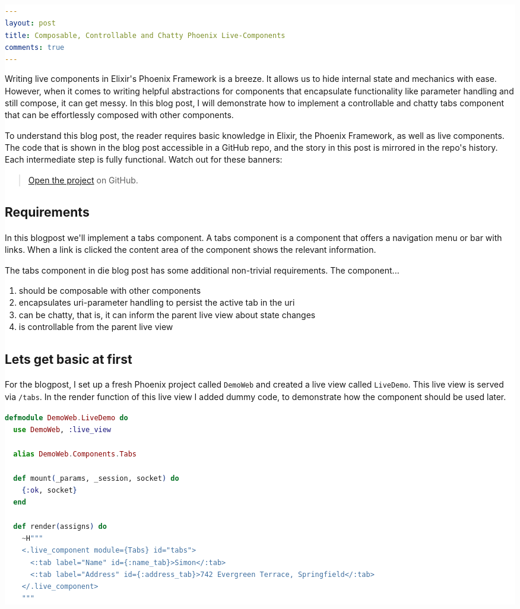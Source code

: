 ```yaml
---
layout: post
title: Composable, Controllable and Chatty Phoenix Live-Components
comments: true
---
```


Writing live components in Elixir's Phoenix Framework is a breeze. It
allows us to hide internal state and mechanics with ease. However,
when it comes to writing helpful abstractions for components that
encapsulate functionality like parameter handling and still compose,
it can get messy. In this blog post, I will demonstrate how to
implement a controllable and chatty tabs component that can be
effortlessly composed with other components.




To understand this blog post, the reader requires basic knowledge in
Elixir, the Phoenix Framework, as well as live components. The code
that is shown in the blog post accessible in a GitHub repo, and the
story in this post is mirrored in the repo's history. Each
intermediate step is fully functional. Watch out for these banners:

>  [Open the project](https://github.com/smoes/reusable-elixir-components/) on GitHub.

## Requirements

In this blogpost we'll implement a tabs component. A tabs component is a
component that offers a navigation menu or bar with links. When a link
is clicked the content area of the component shows the relevant information.

The tabs component in die blog post has some additional non-trivial
requirements. The component...

1. should be composable with other components
2. encapsulates uri-parameter handling to persist the active tab in
   the uri
3. can be chatty, that is, it can inform the parent live
   view about state changes
4. is controllable from the parent live view


## Lets get basic at first

For the blogpost, I set up a fresh Phoenix project called `DemoWeb`
and created a live view called `LiveDemo`. This live view is served
via `/tabs`. In the render function of this live view I added dummy
code, to demonstrate how the component should be used later.

```elixir
defmodule DemoWeb.LiveDemo do
  use DemoWeb, :live_view

  alias DemoWeb.Components.Tabs

  def mount(_params, _session, socket) do
    {:ok, socket}
  end

  def render(assigns) do
    ~H"""
    <.live_component module={Tabs} id="tabs">
      <:tab label="Name" id={:name_tab}>Simon</:tab>
      <:tab label="Address" id={:address_tab}>742 Evergreen Terrace, Springfield</:tab>
    </.live_component>
    """
```